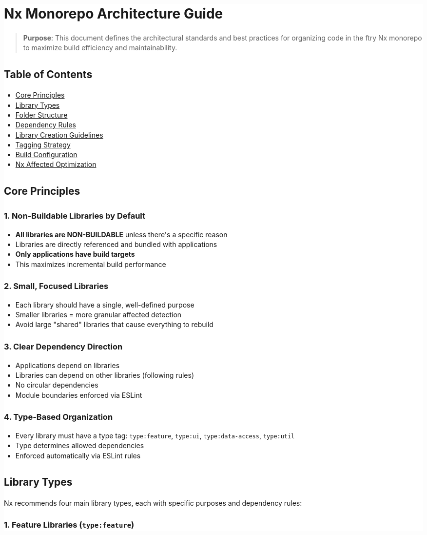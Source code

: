 # Nx Monorepo Architecture Guide

> **Purpose**: This document defines the architectural standards and best practices for organizing code in the ftry Nx monorepo to maximize build efficiency and maintainability.

## Table of Contents

- [Core Principles](#core-principles)
- [Library Types](#library-types)
- [Folder Structure](#folder-structure)
- [Dependency Rules](#dependency-rules)
- [Library Creation Guidelines](#library-creation-guidelines)
- [Tagging Strategy](#tagging-strategy)
- [Build Configuration](#build-configuration)
- [Nx Affected Optimization](#nx-affected-optimization)

## Core Principles

### 1. **Non-Buildable Libraries by Default**

- **All libraries are NON-BUILDABLE** unless there's a specific reason
- Libraries are directly referenced and bundled with applications
- **Only applications have build targets**
- This maximizes incremental build performance

### 2. **Small, Focused Libraries**

- Each library should have a single, well-defined purpose
- Smaller libraries = more granular affected detection
- Avoid large "shared" libraries that cause everything to rebuild

### 3. **Clear Dependency Direction**

- Applications depend on libraries
- Libraries can depend on other libraries (following rules)
- No circular dependencies
- Module boundaries enforced via ESLint

### 4. **Type-Based Organization**

- Every library must have a type tag: `type:feature`, `type:ui`, `type:data-access`, `type:util`
- Type determines allowed dependencies
- Enforced automatically via ESLint rules

## Library Types

Nx recommends four main library types, each with specific purposes and dependency rules:

### 1. **Feature Libraries** (`type:feature`)
